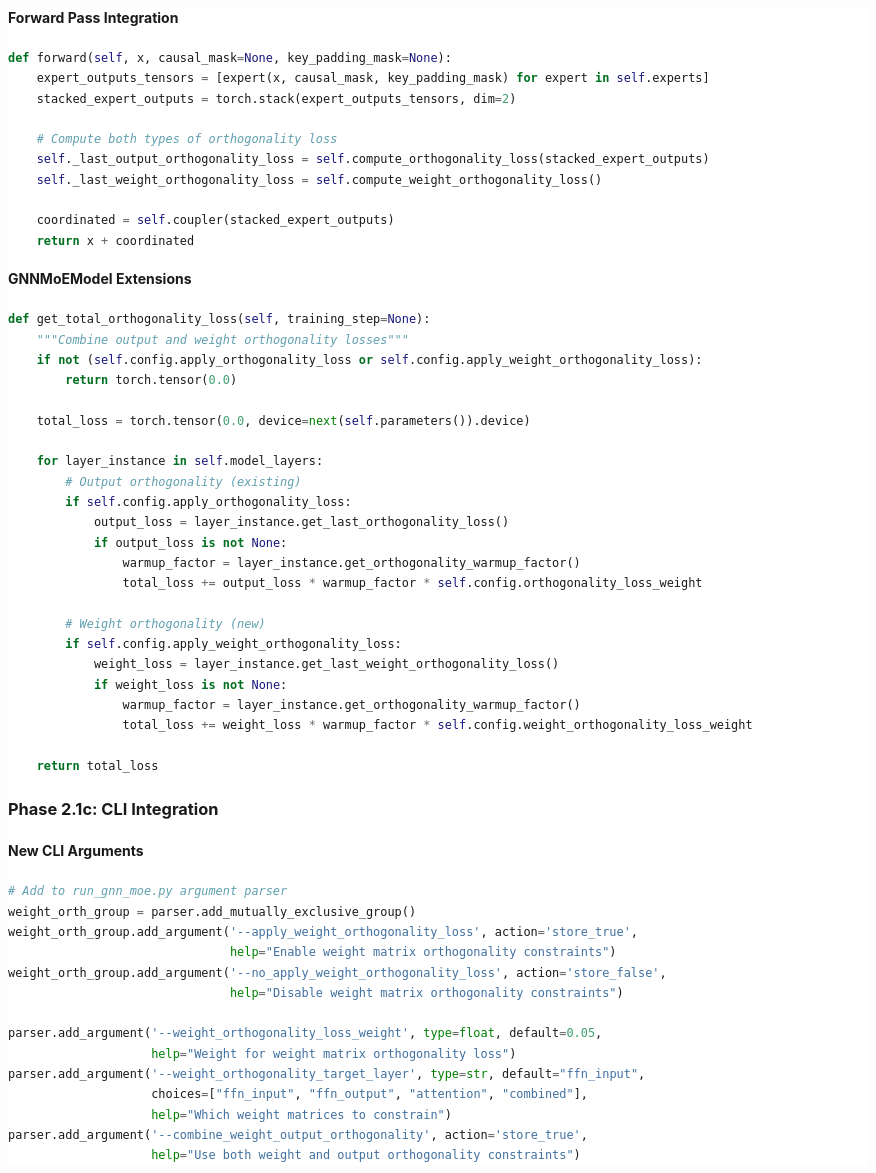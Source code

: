 #### Forward Pass Integration
```python
def forward(self, x, causal_mask=None, key_padding_mask=None):
    expert_outputs_tensors = [expert(x, causal_mask, key_padding_mask) for expert in self.experts]
    stacked_expert_outputs = torch.stack(expert_outputs_tensors, dim=2)
    
    # Compute both types of orthogonality loss
    self._last_output_orthogonality_loss = self.compute_orthogonality_loss(stacked_expert_outputs)
    self._last_weight_orthogonality_loss = self.compute_weight_orthogonality_loss()
    
    coordinated = self.coupler(stacked_expert_outputs)
    return x + coordinated
```

#### GNNMoEModel Extensions
```python
def get_total_orthogonality_loss(self, training_step=None):
    """Combine output and weight orthogonality losses"""
    if not (self.config.apply_orthogonality_loss or self.config.apply_weight_orthogonality_loss):
        return torch.tensor(0.0)
    
    total_loss = torch.tensor(0.0, device=next(self.parameters()).device)
    
    for layer_instance in self.model_layers:
        # Output orthogonality (existing)
        if self.config.apply_orthogonality_loss:
            output_loss = layer_instance.get_last_orthogonality_loss()
            if output_loss is not None:
                warmup_factor = layer_instance.get_orthogonality_warmup_factor()
                total_loss += output_loss * warmup_factor * self.config.orthogonality_loss_weight
        
        # Weight orthogonality (new)
        if self.config.apply_weight_orthogonality_loss:
            weight_loss = layer_instance.get_last_weight_orthogonality_loss()
            if weight_loss is not None:
                warmup_factor = layer_instance.get_orthogonality_warmup_factor()
                total_loss += weight_loss * warmup_factor * self.config.weight_orthogonality_loss_weight
    
    return total_loss
```

### Phase 2.1c: CLI Integration

#### New CLI Arguments
```python
# Add to run_gnn_moe.py argument parser
weight_orth_group = parser.add_mutually_exclusive_group()
weight_orth_group.add_argument('--apply_weight_orthogonality_loss', action='store_true', 
                               help="Enable weight matrix orthogonality constraints")
weight_orth_group.add_argument('--no_apply_weight_orthogonality_loss', action='store_false',
                               help="Disable weight matrix orthogonality constraints")

parser.add_argument('--weight_orthogonality_loss_weight', type=float, default=0.05,
                    help="Weight for weight matrix orthogonality loss")
parser.add_argument('--weight_orthogonality_target_layer', type=str, default="ffn_input",
                    choices=["ffn_input", "ffn_output", "attention", "combined"],
                    help="Which weight matrices to constrain")
parser.add_argument('--combine_weight_output_orthogonality', action='store_true',
                    help="Use both weight and output orthogonality constraints")
```
